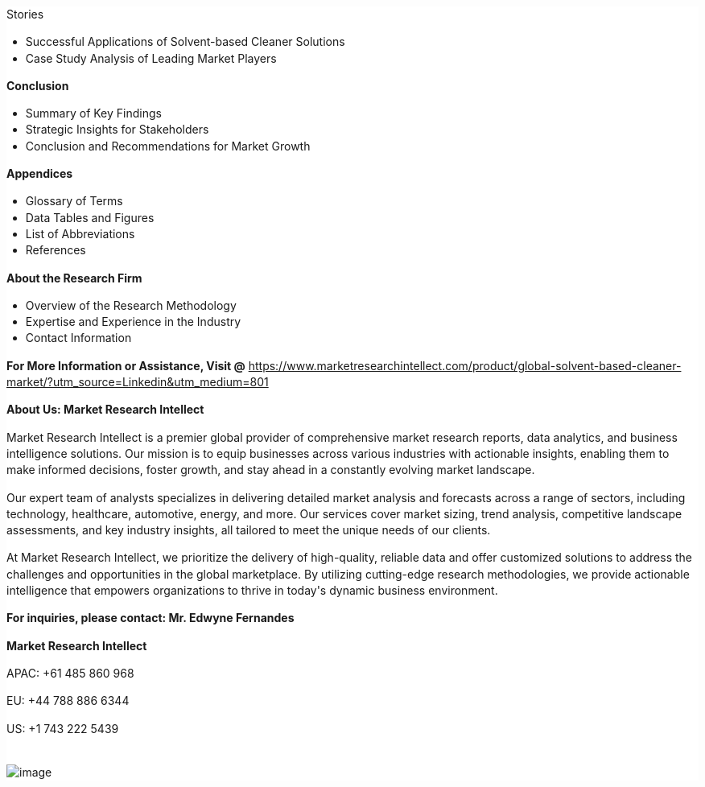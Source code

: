 Stories</strong></p><ul><li>Successful Applications of Solvent-based Cleaner Solutions</li><li>Case Study Analysis of Leading Market Players</li></ul><p><strong>Conclusion</strong></p><ul><li>Summary of Key Findings</li><li>Strategic Insights for Stakeholders</li><li>Conclusion and Recommendations for Market Growth</li></ul><p><strong>Appendices</strong></p><ul><li>Glossary of Terms</li><li>Data Tables and Figures</li><li>List of Abbreviations</li><li>References</li></ul><p><strong>About the Research Firm</strong></p><ul><li>Overview of the Research Methodology</li><li>Expertise and Experience in the Industry</li><li>Contact Information</li></ul></div><div class="article-main__content" data-test-id="publishing-text-block"><p><span class="font-[700]"><strong>For More Information or Assistance, Visit @</strong>&nbsp;<a href="https://www.marketresearchintellect.com/product/global-solvent-based-cleaner-market/?utm_source=Linkedin&utm_medium=801">https://www.marketresearchintellect.com/product/global-solvent-based-cleaner-market/?utm_source=Linkedin&utm_medium=801</a></span></p><p><strong>About Us: Market Research Intellect</strong></p><p>Market Research Intellect is a premier global provider of comprehensive market research reports, data analytics, and business intelligence solutions. Our mission is to equip businesses across various industries with actionable insights, enabling them to make informed decisions, foster growth, and stay ahead in a constantly evolving market landscape.</p><p>Our expert team of analysts specializes in delivering detailed market analysis and forecasts across a range of sectors, including technology, healthcare, automotive, energy, and more. Our services cover market sizing, trend analysis, competitive landscape assessments, and key industry insights, all tailored to meet the unique needs of our clients.</p><p>At Market Research Intellect, we prioritize the delivery of high-quality, reliable data and offer customized solutions to address the challenges and opportunities in the global marketplace. By utilizing cutting-edge research methodologies, we provide actionable intelligence that empowers organizations to thrive in today's dynamic business environment.</p><p><strong>For inquiries, please contact: Mr. Edwyne Fernandes</strong></p><p><strong>Market Research Intellect</strong></p><p>APAC: +61 485 860 968</p><p>EU: +44 788 886 6344</p><p>US: +1 743 222 5439</p></div><div class="article-main__content" data-test-id="publishing-text-block">&nbsp;</div>
![image](https://github.com/user-attachments/assets/b4ac0d7c-338f-4a94-9f38-5520fb84b922)
